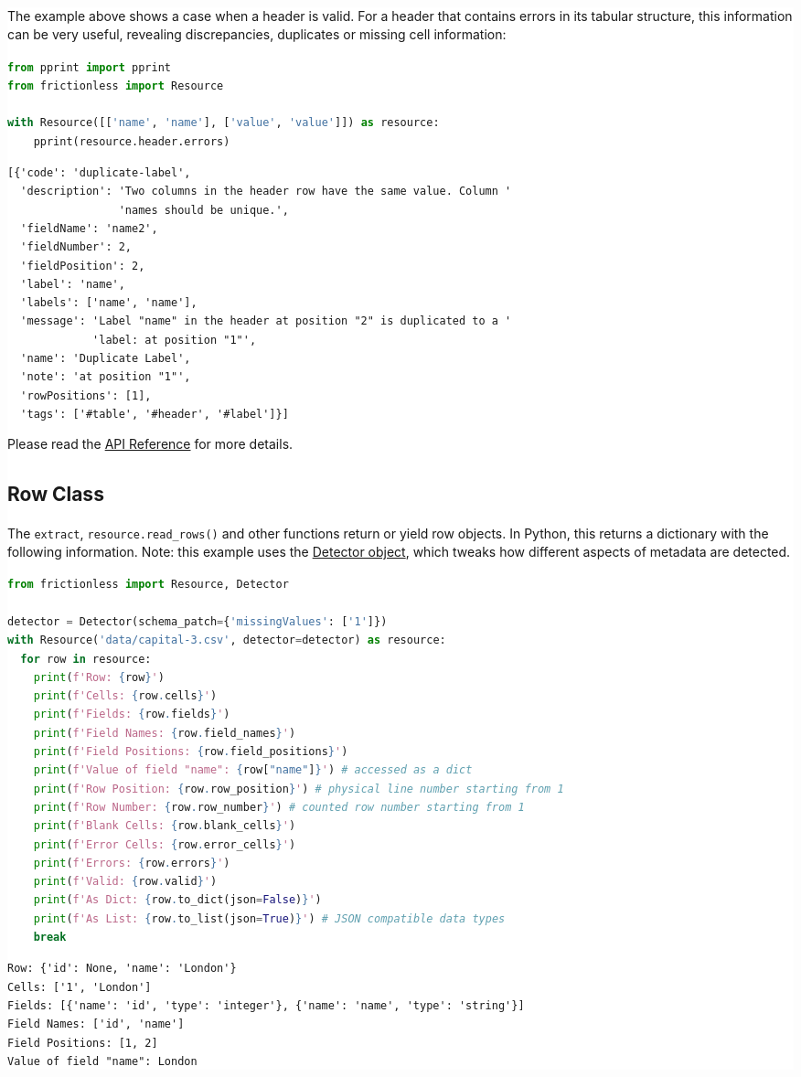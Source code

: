 The example above shows a case when a header is valid. For a header that contains errors in its tabular structure, this information can be very useful, revealing discrepancies, duplicates or missing cell information:

```python title="Python"
from pprint import pprint
from frictionless import Resource

with Resource([['name', 'name'], ['value', 'value']]) as resource:
    pprint(resource.header.errors)
```
```
[{'code': 'duplicate-label',
  'description': 'Two columns in the header row have the same value. Column '
                 'names should be unique.',
  'fieldName': 'name2',
  'fieldNumber': 2,
  'fieldPosition': 2,
  'label': 'name',
  'labels': ['name', 'name'],
  'message': 'Label "name" in the header at position "2" is duplicated to a '
             'label: at position "1"',
  'name': 'Duplicate Label',
  'note': 'at position "1"',
  'rowPositions': [1],
  'tags': ['#table', '#header', '#label']}]
```

Please read the [API Reference](../references/api-reference#header) for more details.

## Row Class

The `extract`, `resource.read_rows()` and other functions return or yield row objects. In Python, this returns a dictionary with the following information. Note: this example uses the [Detector object](/docs/guides/framework/detector-guide), which tweaks how different aspects of metadata are detected.

```python title="Python"
from frictionless import Resource, Detector

detector = Detector(schema_patch={'missingValues': ['1']})
with Resource('data/capital-3.csv', detector=detector) as resource:
  for row in resource:
    print(f'Row: {row}')
    print(f'Cells: {row.cells}')
    print(f'Fields: {row.fields}')
    print(f'Field Names: {row.field_names}')
    print(f'Field Positions: {row.field_positions}')
    print(f'Value of field "name": {row["name"]}') # accessed as a dict
    print(f'Row Position: {row.row_position}') # physical line number starting from 1
    print(f'Row Number: {row.row_number}') # counted row number starting from 1
    print(f'Blank Cells: {row.blank_cells}')
    print(f'Error Cells: {row.error_cells}')
    print(f'Errors: {row.errors}')
    print(f'Valid: {row.valid}')
    print(f'As Dict: {row.to_dict(json=False)}')
    print(f'As List: {row.to_list(json=True)}') # JSON compatible data types
    break
```
```
Row: {'id': None, 'name': 'London'}
Cells: ['1', 'London']
Fields: [{'name': 'id', 'type': 'integer'}, {'name': 'name', 'type': 'string'}]
Field Names: ['id', 'name']
Field Positions: [1, 2]
Value of field "name": London
```